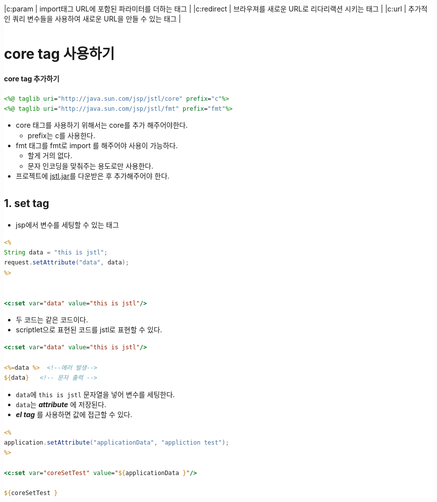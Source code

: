 |c:param	| import태그 URL에 포함된 파라미터를 더하는 태그 |
|c:redirect	| 브라우져를 새로운 URL로 리다리랙션 시키는 태그 |
|c:url	| 추가적인 쿼리 변수들을 사용하여 새로운 URL을 만들 수 있는 태그 |


# core tag 사용하기

#### core tag 추가하기

```jsp
<%@ taglib uri="http://java.sun.com/jsp/jstl/core" prefix="c"%>
<%@ taglib uri="http://java.sun.com/jsp/jstl/fmt" prefix="fmt"%>
```

- core 태그를 사용하기 위해서는 core를 추가 해주어야한다.
  - prefix는 c를 사용한다.
- fmt 태그를 fmt로 import 를 해주어야 사용이 가능하다.
  - 할게 거의 없다.
  - 문자 인코딩을 맞춰주는 용도로만 사용한다.
- 프로젝트에 [jstl.jar](http://www.java2s.com/Code/Jar/j/Downloadjstl12jar.htm)를 다운받은 후 추가해주어야 한다.



## 1. set tag

- jsp에서 변수를 세팅할 수 있는 태그

```jsp
<%
String data = "this is jstl";
request.setAttribute("data", data);
%>


<c:set var="data" value="this is jstl"/>
```

- 두 코드는 같은 코드이다.
- scriptlet으로 표현된 코드를 jstl로 표현할 수 있다.


```jsp
<c:set var="data" value="this is jstl"/>

<%=data %>  <!--에러 발생-->
${data}   <!-- 문자 출력 -->
```

- ```data```에 ```this is jstl``` 문자열을 넣어 변수를 세팅한다.
- ```data```는 ***attribute*** 에 저장된다.
- ***el tag*** 를 사용하면 값에 접근할 수 있다.


```jsp
<%
application.setAttribute("applicationData", "appliction test");
%>

<c:set var="coreSetTest" value="${applicationData }"/>

${coreSetTest }
```
